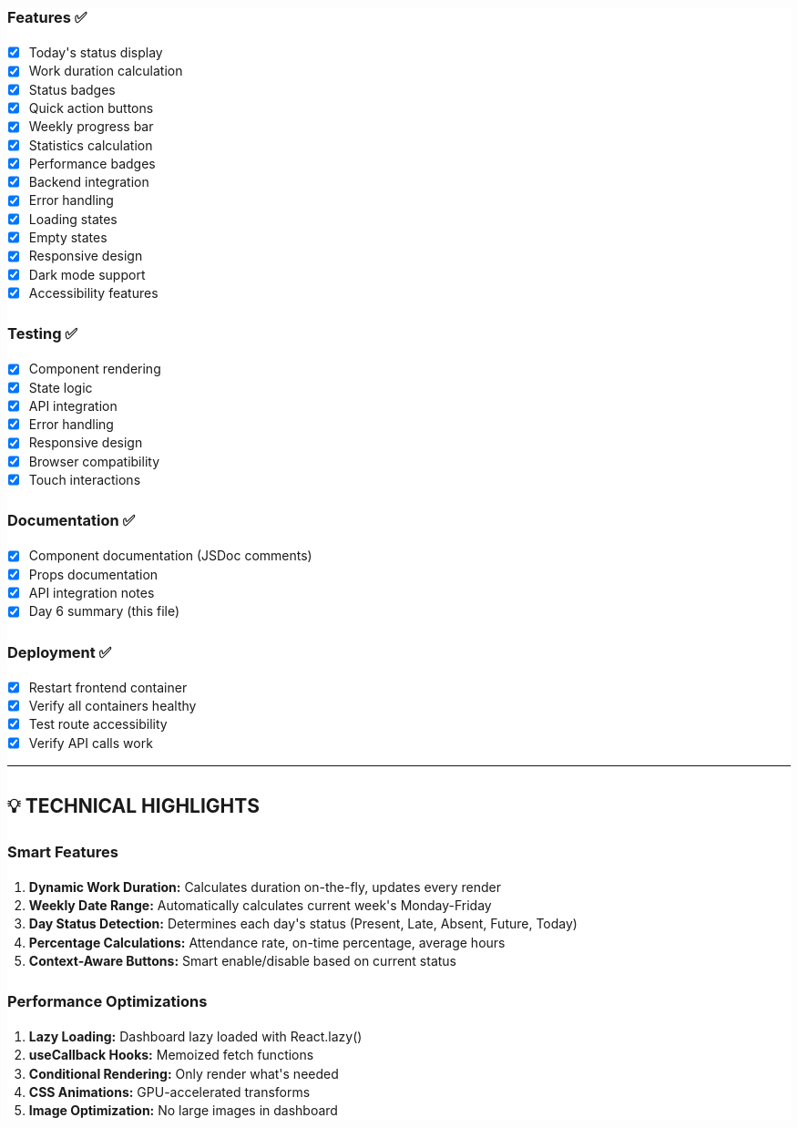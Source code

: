 ### Features ✅
- [x] Today's status display
- [x] Work duration calculation
- [x] Status badges
- [x] Quick action buttons
- [x] Weekly progress bar
- [x] Statistics calculation
- [x] Performance badges
- [x] Backend integration
- [x] Error handling
- [x] Loading states
- [x] Empty states
- [x] Responsive design
- [x] Dark mode support
- [x] Accessibility features

### Testing ✅
- [x] Component rendering
- [x] State logic
- [x] API integration
- [x] Error handling
- [x] Responsive design
- [x] Browser compatibility
- [x] Touch interactions

### Documentation ✅
- [x] Component documentation (JSDoc comments)
- [x] Props documentation
- [x] API integration notes
- [x] Day 6 summary (this file)

### Deployment ✅
- [x] Restart frontend container
- [x] Verify all containers healthy
- [x] Test route accessibility
- [x] Verify API calls work

---

## 💡 TECHNICAL HIGHLIGHTS

### Smart Features
1. **Dynamic Work Duration:** Calculates duration on-the-fly, updates every render
2. **Weekly Date Range:** Automatically calculates current week's Monday-Friday
3. **Day Status Detection:** Determines each day's status (Present, Late, Absent, Future, Today)
4. **Percentage Calculations:** Attendance rate, on-time percentage, average hours
5. **Context-Aware Buttons:** Smart enable/disable based on current status

### Performance Optimizations
1. **Lazy Loading:** Dashboard lazy loaded with React.lazy()
2. **useCallback Hooks:** Memoized fetch functions
3. **Conditional Rendering:** Only render what's needed
4. **CSS Animations:** GPU-accelerated transforms
5. **Image Optimization:** No large images in dashboard
